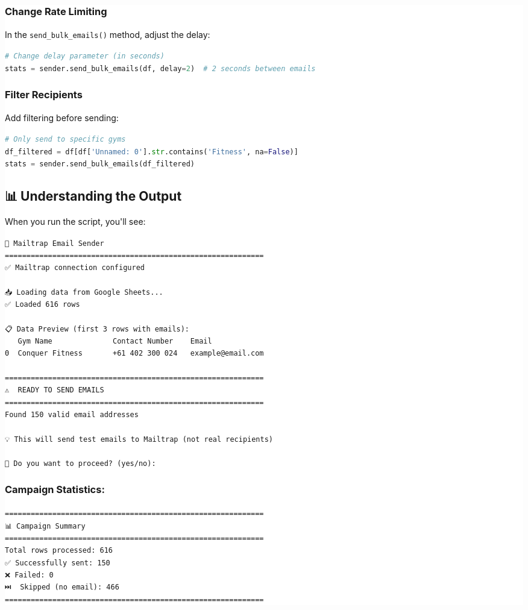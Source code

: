 ### Change Rate Limiting

In the `send_bulk_emails()` method, adjust the delay:

```python
# Change delay parameter (in seconds)
stats = sender.send_bulk_emails(df, delay=2)  # 2 seconds between emails
```

### Filter Recipients

Add filtering before sending:

```python
# Only send to specific gyms
df_filtered = df[df['Unnamed: 0'].str.contains('Fitness', na=False)]
stats = sender.send_bulk_emails(df_filtered)
```

## 📊 Understanding the Output

When you run the script, you'll see:

```
🚀 Mailtrap Email Sender
============================================================
✅ Mailtrap connection configured

📥 Loading data from Google Sheets...
✅ Loaded 616 rows

📋 Data Preview (first 3 rows with emails):
   Gym Name              Contact Number    Email
0  Conquer Fitness       +61 402 300 024   example@email.com

============================================================
⚠️  READY TO SEND EMAILS
============================================================
Found 150 valid email addresses

💡 This will send test emails to Mailtrap (not real recipients)

🤔 Do you want to proceed? (yes/no):
```

### Campaign Statistics:

```
============================================================
📊 Campaign Summary
============================================================
Total rows processed: 616
✅ Successfully sent: 150
❌ Failed: 0
⏭️  Skipped (no email): 466
============================================================
```
